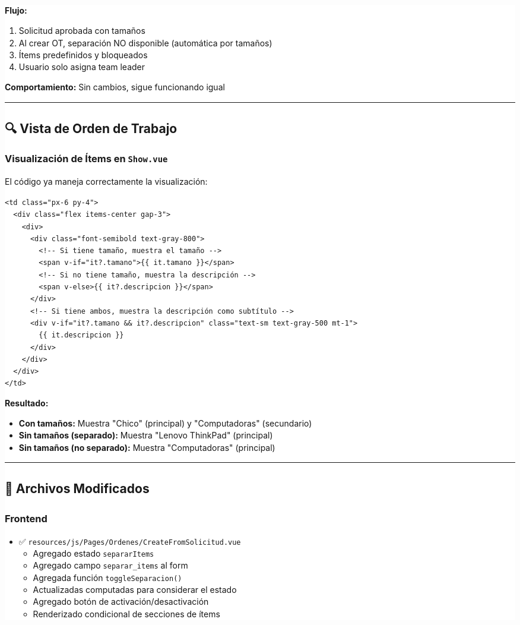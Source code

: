 **Flujo:**
1. Solicitud aprobada con tamaños
2. Al crear OT, separación NO disponible (automática por tamaños)
3. Ítems predefinidos y bloqueados
4. Usuario solo asigna team leader

**Comportamiento:** Sin cambios, sigue funcionando igual

---

## 🔍 Vista de Orden de Trabajo

### Visualización de Ítems en `Show.vue`

El código ya maneja correctamente la visualización:

```vue
<td class="px-6 py-4">
  <div class="flex items-center gap-3">
    <div>
      <div class="font-semibold text-gray-800">
        <!-- Si tiene tamaño, muestra el tamaño -->
        <span v-if="it?.tamano">{{ it.tamano }}</span>
        <!-- Si no tiene tamaño, muestra la descripción -->
        <span v-else>{{ it?.descripcion }}</span>
      </div>
      <!-- Si tiene ambos, muestra la descripción como subtítulo -->
      <div v-if="it?.tamano && it?.descripcion" class="text-sm text-gray-500 mt-1">
        {{ it.descripcion }}
      </div>
    </div>
  </div>
</td>
```

**Resultado:**
- **Con tamaños:** Muestra "Chico" (principal) y "Computadoras" (secundario)
- **Sin tamaños (separado):** Muestra "Lenovo ThinkPad" (principal)
- **Sin tamaños (no separado):** Muestra "Computadoras" (principal)

---

## 📁 Archivos Modificados

### Frontend
- ✅ `resources/js/Pages/Ordenes/CreateFromSolicitud.vue`
  - Agregado estado `separarItems`
  - Agregado campo `separar_items` al form
  - Agregada función `toggleSeparacion()`
  - Actualizadas computadas para considerar el estado
  - Agregado botón de activación/desactivación
  - Renderizado condicional de secciones de ítems
